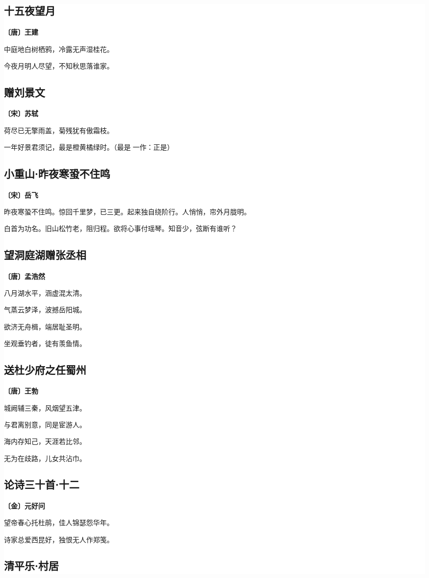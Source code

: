 ## 十五夜望月

**〔唐〕王建**

中庭地白树栖鸦，冷露无声湿桂花。

今夜月明人尽望，不知秋思落谁家。

## 赠刘景文

**〔宋〕苏轼**

荷尽已无擎雨盖，菊残犹有傲霜枝。

一年好景君须记，最是橙黄橘绿时。（最是 一作：正是）

## 小重山·昨夜寒蛩不住鸣

**〔宋〕岳飞**

昨夜寒蛩不住鸣。惊回千里梦，已三更。起来独自绕阶行。人悄悄，帘外月胧明。

白首为功名。旧山松竹老，阻归程。欲将心事付瑶琴。知音少，弦断有谁听？

## 望洞庭湖赠张丞相

**〔唐〕孟浩然**

八月湖水平，涵虚混太清。

气蒸云梦泽，波撼岳阳城。

欲济无舟楫，端居耻圣明。

坐观垂钓者，徒有羡鱼情。

## 送杜少府之任蜀州

**〔唐〕王勃**

城阙辅三秦，风烟望五津。

与君离别意，同是宦游人。

海内存知己，天涯若比邻。

无为在歧路，儿女共沾巾。

## 论诗三十首·十二

**〔金〕元好问**

望帝春心托杜鹃，佳人锦瑟怨华年。

诗家总爱西昆好，独恨无人作郑笺。

## 清平乐·村居
